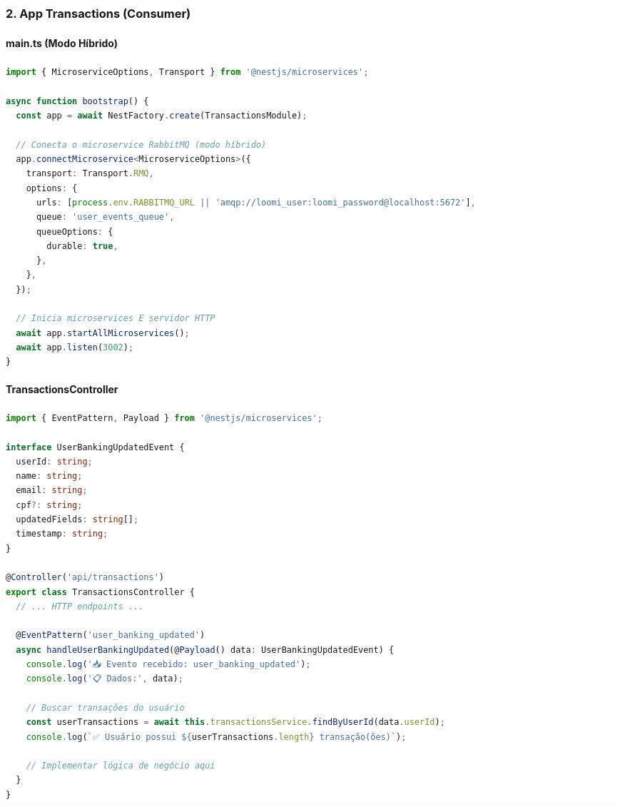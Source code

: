 ### 2. App Transactions (Consumer)

#### main.ts (Modo Híbrido)

```typescript
import { MicroserviceOptions, Transport } from '@nestjs/microservices';

async function bootstrap() {
  const app = await NestFactory.create(TransactionsModule);

  // Conecta o microservice RabbitMQ (modo híbrido)
  app.connectMicroservice<MicroserviceOptions>({
    transport: Transport.RMQ,
    options: {
      urls: [process.env.RABBITMQ_URL || 'amqp://loomi_user:loomi_password@localhost:5672'],
      queue: 'user_events_queue',
      queueOptions: {
        durable: true,
      },
    },
  });

  // Inicia microservices E servidor HTTP
  await app.startAllMicroservices();
  await app.listen(3002);
}
```

#### TransactionsController

```typescript
import { EventPattern, Payload } from '@nestjs/microservices';

interface UserBankingUpdatedEvent {
  userId: string;
  name: string;
  email: string;
  cpf?: string;
  updatedFields: string[];
  timestamp: string;
}

@Controller('api/transactions')
export class TransactionsController {
  // ... HTTP endpoints ...

  @EventPattern('user_banking_updated')
  async handleUserBankingUpdated(@Payload() data: UserBankingUpdatedEvent) {
    console.log('📥 Evento recebido: user_banking_updated');
    console.log('📋 Dados:', data);

    // Buscar transações do usuário
    const userTransactions = await this.transactionsService.findByUserId(data.userId);
    console.log(`✅ Usuário possui ${userTransactions.length} transação(ões)`);

    // Implementar lógica de negócio aqui
  }
}
```
